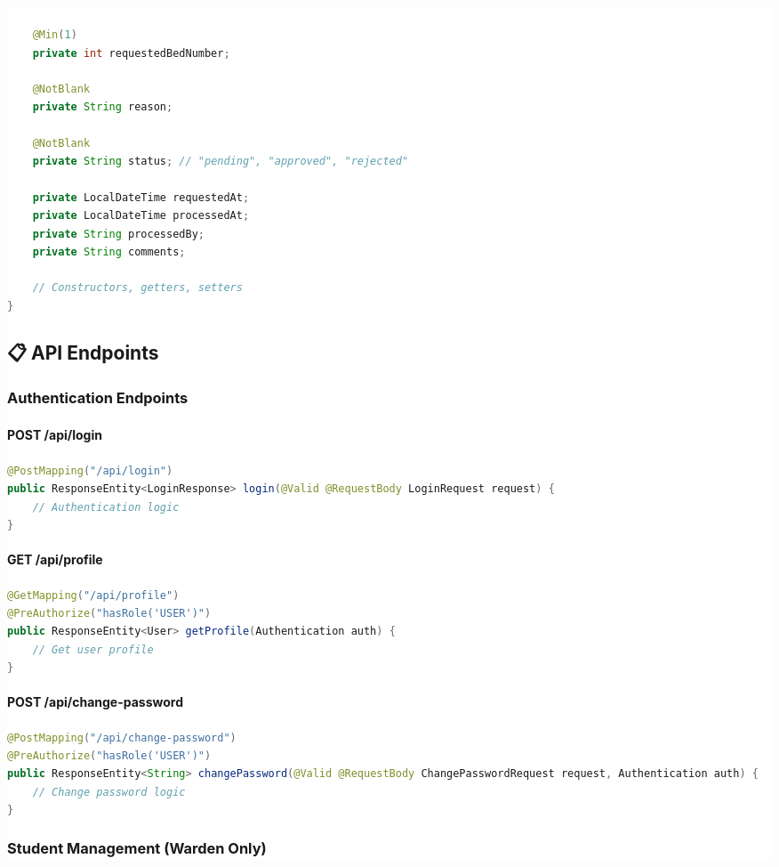 ```java
    
    @Min(1)
    private int requestedBedNumber;
    
    @NotBlank
    private String reason;
    
    @NotBlank
    private String status; // "pending", "approved", "rejected"
    
    private LocalDateTime requestedAt;
    private LocalDateTime processedAt;
    private String processedBy;
    private String comments;
    
    // Constructors, getters, setters
}
```

## 📋 API Endpoints

### Authentication Endpoints

#### POST /api/login
```java
@PostMapping("/api/login")
public ResponseEntity<LoginResponse> login(@Valid @RequestBody LoginRequest request) {
    // Authentication logic
}
```

#### GET /api/profile
```java
@GetMapping("/api/profile")
@PreAuthorize("hasRole('USER')")
public ResponseEntity<User> getProfile(Authentication auth) {
    // Get user profile
}
```

#### POST /api/change-password
```java
@PostMapping("/api/change-password")
@PreAuthorize("hasRole('USER')")
public ResponseEntity<String> changePassword(@Valid @RequestBody ChangePasswordRequest request, Authentication auth) {
    // Change password logic
}
```

### Student Management (Warden Only)
